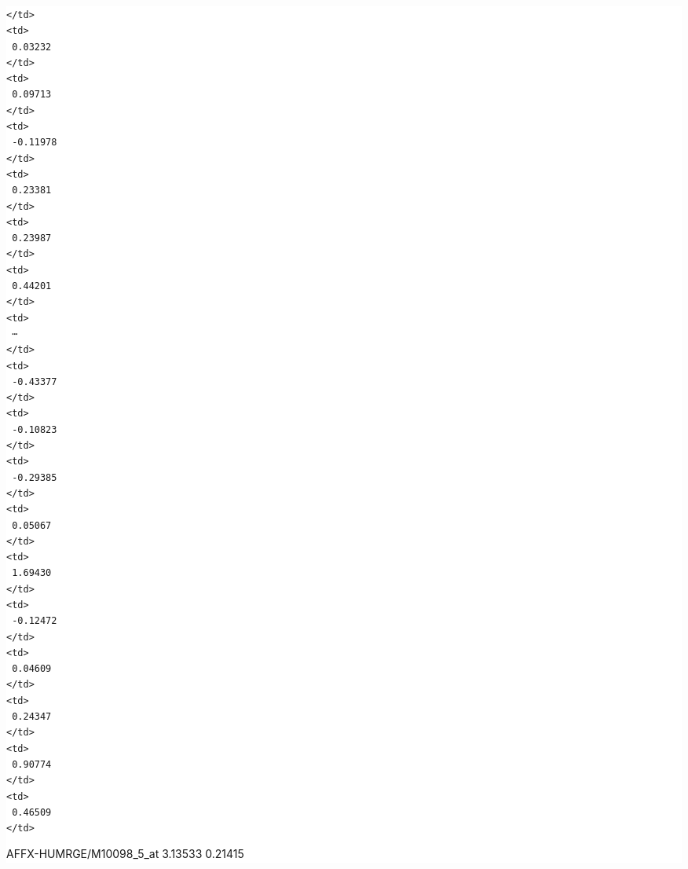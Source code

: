     </td>
    <td>
     0.03232
    </td>
    <td>
     0.09713
    </td>
    <td>
     -0.11978
    </td>
    <td>
     0.23381
    </td>
    <td>
     0.23987
    </td>
    <td>
     0.44201
    </td>
    <td>
     ⋯
    </td>
    <td>
     -0.43377
    </td>
    <td>
     -0.10823
    </td>
    <td>
     -0.29385
    </td>
    <td>
     0.05067
    </td>
    <td>
     1.69430
    </td>
    <td>
     -0.12472
    </td>
    <td>
     0.04609
    </td>
    <td>
     0.24347
    </td>
    <td>
     0.90774
    </td>
    <td>
     0.46509
    </td>
   </tr>
   <tr>
    <th scope="row">
     AFFX-HUMRGE/M10098_5_at
    </th>
    <td>
     3.13533
    </td>
    <td>
     0.21415
    </td>
    <td>